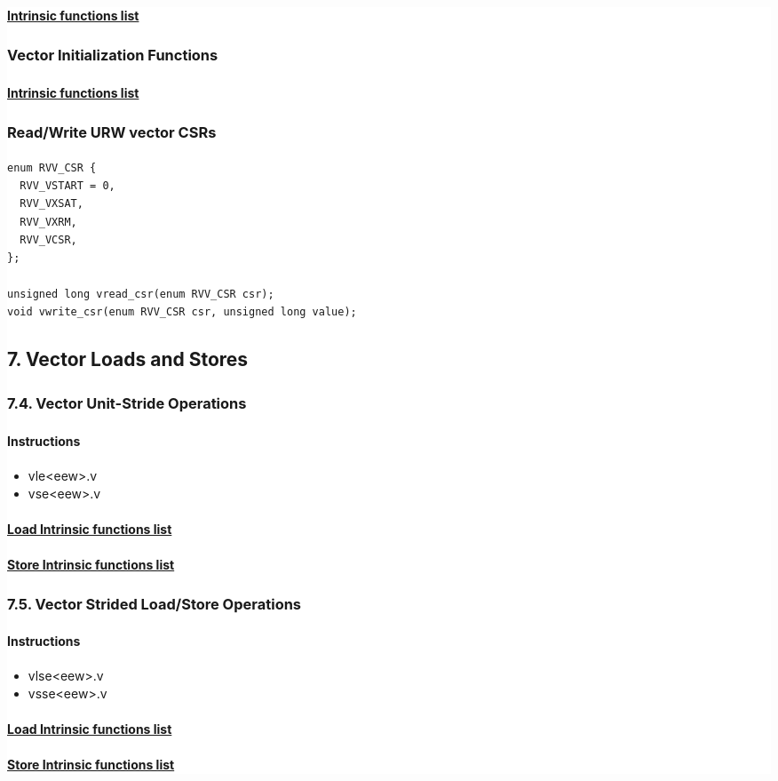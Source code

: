 #### [Intrinsic functions list](rvv_intrinsic_funcs/12_miscellaneous_vector_functions.md#reinterpret-cast-conversion-functions)

### Vector Initialization Functions

#### [Intrinsic functions list](rvv_intrinsic_funcs/12_miscellaneous_vector_functions.md#vector-initialization-functions)

### Read/Write URW vector CSRs

```
enum RVV_CSR {
  RVV_VSTART = 0,
  RVV_VXSAT,
  RVV_VXRM,
  RVV_VCSR,
};

unsigned long vread_csr(enum RVV_CSR csr);
void vwrite_csr(enum RVV_CSR csr, unsigned long value);
```

## 7. Vector Loads and Stores
### 7.4. Vector Unit-Stride Operations
#### Instructions
- vle&lt;eew>.v
- vse&lt;eew>.v

#### [Load Intrinsic functions list](rvv_intrinsic_funcs/02_vector_loads_and_stores_functions.md#vector-unit-stride-load-functions)
#### [Store Intrinsic functions list](rvv_intrinsic_funcs/02_vector_loads_and_stores_functions.md#vector-unit-stride-store-functions)


### 7.5. Vector Strided Load/Store Operations
#### Instructions
- vlse&lt;eew>.v
- vsse&lt;eew>.v


#### [Load Intrinsic functions list](rvv_intrinsic_funcs/02_vector_loads_and_stores_functions.md#vector-strided-load-functions)
#### [Store Intrinsic functions list](rvv_intrinsic_funcs/02_vector_loads_and_stores_functions.md#vector-strided-store-functions)
